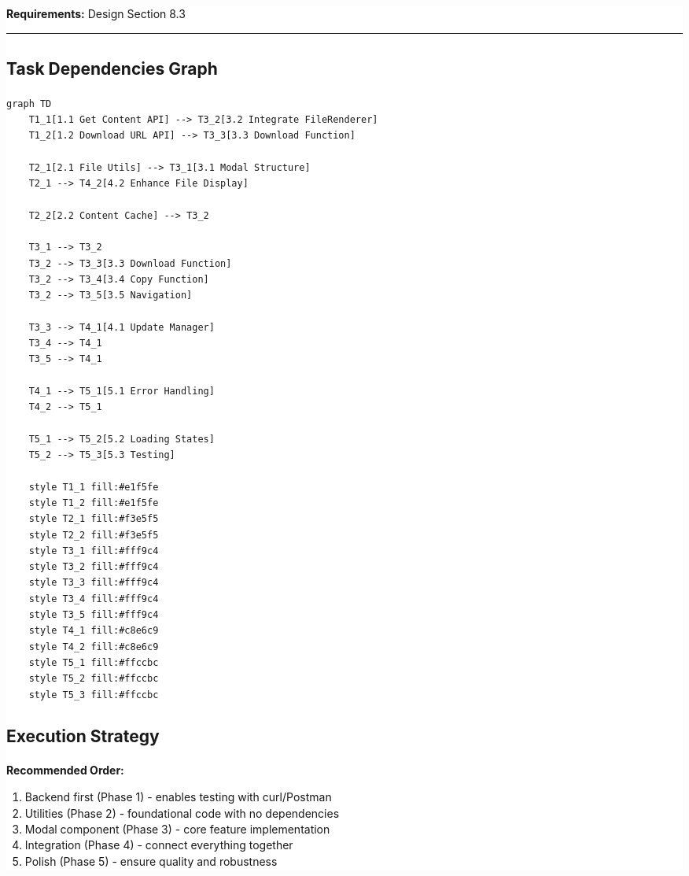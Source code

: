 **Requirements:** Design Section 8.3

---

## Task Dependencies Graph

```mermaid
graph TD
    T1_1[1.1 Get Content API] --> T3_2[3.2 Integrate FileRenderer]
    T1_2[1.2 Download URL API] --> T3_3[3.3 Download Function]
    
    T2_1[2.1 File Utils] --> T3_1[3.1 Modal Structure]
    T2_1 --> T4_2[4.2 Enhance File Display]
    
    T2_2[2.2 Content Cache] --> T3_2
    
    T3_1 --> T3_2
    T3_2 --> T3_3[3.3 Download Function]
    T3_2 --> T3_4[3.4 Copy Function]
    T3_2 --> T3_5[3.5 Navigation]
    
    T3_3 --> T4_1[4.1 Update Manager]
    T3_4 --> T4_1
    T3_5 --> T4_1
    
    T4_1 --> T5_1[5.1 Error Handling]
    T4_2 --> T5_1
    
    T5_1 --> T5_2[5.2 Loading States]
    T5_2 --> T5_3[5.3 Testing]
    
    style T1_1 fill:#e1f5fe
    style T1_2 fill:#e1f5fe
    style T2_1 fill:#f3e5f5
    style T2_2 fill:#f3e5f5
    style T3_1 fill:#fff9c4
    style T3_2 fill:#fff9c4
    style T3_3 fill:#fff9c4
    style T3_4 fill:#fff9c4
    style T3_5 fill:#fff9c4
    style T4_1 fill:#c8e6c9
    style T4_2 fill:#c8e6c9
    style T5_1 fill:#ffccbc
    style T5_2 fill:#ffccbc
    style T5_3 fill:#ffccbc
```

## Execution Strategy

**Recommended Order:**
1. Backend first (Phase 1) - enables testing with curl/Postman
2. Utilities (Phase 2) - foundational code with no dependencies
3. Modal component (Phase 3) - core feature implementation
4. Integration (Phase 4) - connect everything together
5. Polish (Phase 5) - ensure quality and robustness
